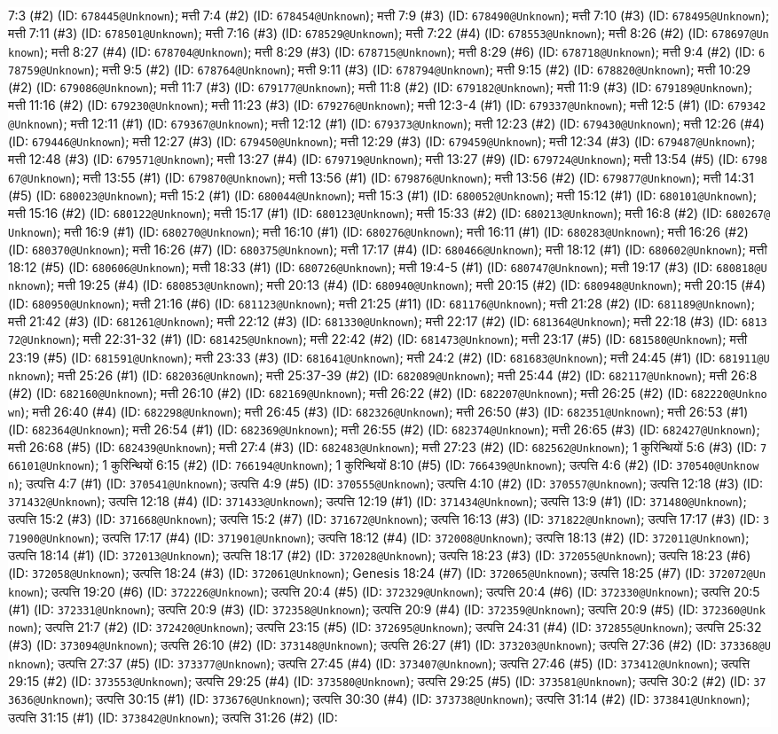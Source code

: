 7:3 (#2) (ID: `678445@Unknown`); मत्ती 7:4 (#2) (ID: `678454@Unknown`); मत्ती 7:9 (#3) (ID: `678490@Unknown`); मत्ती 7:10 (#3) (ID: `678495@Unknown`); मत्ती 7:11 (#3) (ID: `678501@Unknown`); मत्ती 7:16 (#3) (ID: `678529@Unknown`); मत्ती 7:22 (#4) (ID: `678553@Unknown`); मत्ती 8:26 (#2) (ID: `678697@Unknown`); मत्ती 8:27 (#4) (ID: `678704@Unknown`); मत्ती 8:29 (#3) (ID: `678715@Unknown`); मत्ती 8:29 (#6) (ID: `678718@Unknown`); मत्ती 9:4 (#2) (ID: `678759@Unknown`); मत्ती 9:5 (#2) (ID: `678764@Unknown`); मत्ती 9:11 (#3) (ID: `678794@Unknown`); मत्ती 9:15 (#2) (ID: `678820@Unknown`); मत्ती 10:29 (#2) (ID: `679086@Unknown`); मत्ती 11:7 (#3) (ID: `679177@Unknown`); मत्ती 11:8 (#2) (ID: `679182@Unknown`); मत्ती 11:9 (#3) (ID: `679189@Unknown`); मत्ती 11:16 (#2) (ID: `679230@Unknown`); मत्ती 11:23 (#3) (ID: `679276@Unknown`); मत्ती 12:3-4 (#1) (ID: `679337@Unknown`); मत्ती 12:5 (#1) (ID: `679342@Unknown`); मत्ती 12:11 (#1) (ID: `679367@Unknown`); मत्ती 12:12 (#1) (ID: `679373@Unknown`); मत्ती 12:23 (#2) (ID: `679430@Unknown`); मत्ती 12:26 (#4) (ID: `679446@Unknown`); मत्ती 12:27 (#3) (ID: `679450@Unknown`); मत्ती 12:29 (#3) (ID: `679459@Unknown`); मत्ती 12:34 (#3) (ID: `679487@Unknown`); मत्ती 12:48 (#3) (ID: `679571@Unknown`); मत्ती 13:27 (#4) (ID: `679719@Unknown`); मत्ती 13:27 (#9) (ID: `679724@Unknown`); मत्ती 13:54 (#5) (ID: `679867@Unknown`); मत्ती 13:55 (#1) (ID: `679870@Unknown`); मत्ती 13:56 (#1) (ID: `679876@Unknown`); मत्ती 13:56 (#2) (ID: `679877@Unknown`); मत्ती 14:31 (#5) (ID: `680023@Unknown`); मत्ती 15:2 (#1) (ID: `680044@Unknown`); मत्ती 15:3 (#1) (ID: `680052@Unknown`); मत्ती 15:12 (#1) (ID: `680101@Unknown`); मत्ती 15:16 (#2) (ID: `680122@Unknown`); मत्ती 15:17 (#1) (ID: `680123@Unknown`); मत्ती 15:33 (#2) (ID: `680213@Unknown`); मत्ती 16:8 (#2) (ID: `680267@Unknown`); मत्ती 16:9 (#1) (ID: `680270@Unknown`); मत्ती 16:10 (#1) (ID: `680276@Unknown`); मत्ती 16:11 (#1) (ID: `680283@Unknown`); मत्ती 16:26 (#2) (ID: `680370@Unknown`); मत्ती 16:26 (#7) (ID: `680375@Unknown`); मत्ती 17:17 (#4) (ID: `680466@Unknown`); मत्ती 18:12 (#1) (ID: `680602@Unknown`); मत्ती 18:12 (#5) (ID: `680606@Unknown`); मत्ती 18:33 (#1) (ID: `680726@Unknown`); मत्ती 19:4-5 (#1) (ID: `680747@Unknown`); मत्ती 19:17 (#3) (ID: `680818@Unknown`); मत्ती 19:25 (#4) (ID: `680853@Unknown`); मत्ती 20:13 (#4) (ID: `680940@Unknown`); मत्ती 20:15 (#2) (ID: `680948@Unknown`); मत्ती 20:15 (#4) (ID: `680950@Unknown`); मत्ती 21:16 (#6) (ID: `681123@Unknown`); मत्ती 21:25 (#11) (ID: `681176@Unknown`); मत्ती 21:28 (#2) (ID: `681189@Unknown`); मत्ती 21:42 (#3) (ID: `681261@Unknown`); मत्ती 22:12 (#3) (ID: `681330@Unknown`); मत्ती 22:17 (#2) (ID: `681364@Unknown`); मत्ती 22:18 (#3) (ID: `681372@Unknown`); मत्ती 22:31-32 (#1) (ID: `681425@Unknown`); मत्ती 22:42 (#2) (ID: `681473@Unknown`); मत्ती 23:17 (#5) (ID: `681580@Unknown`); मत्ती 23:19 (#5) (ID: `681591@Unknown`); मत्ती 23:33 (#3) (ID: `681641@Unknown`); मत्ती 24:2 (#2) (ID: `681683@Unknown`); मत्ती 24:45 (#1) (ID: `681911@Unknown`); मत्ती 25:26 (#1) (ID: `682036@Unknown`); मत्ती 25:37-39 (#2) (ID: `682089@Unknown`); मत्ती 25:44 (#2) (ID: `682117@Unknown`); मत्ती 26:8 (#2) (ID: `682160@Unknown`); मत्ती 26:10 (#2) (ID: `682169@Unknown`); मत्ती 26:22 (#2) (ID: `682207@Unknown`); मत्ती 26:25 (#2) (ID: `682220@Unknown`); मत्ती 26:40 (#4) (ID: `682298@Unknown`); मत्ती 26:45 (#3) (ID: `682326@Unknown`); मत्ती 26:50 (#3) (ID: `682351@Unknown`); मत्ती 26:53 (#1) (ID: `682364@Unknown`); मत्ती 26:54 (#1) (ID: `682369@Unknown`); मत्ती 26:55 (#2) (ID: `682374@Unknown`); मत्ती 26:65 (#3) (ID: `682427@Unknown`); मत्ती 26:68 (#5) (ID: `682439@Unknown`); मत्ती 27:4 (#3) (ID: `682483@Unknown`); मत्ती 27:23 (#2) (ID: `682562@Unknown`); 1 कुरिन्थियों 5:6 (#3) (ID: `766101@Unknown`); 1 कुरिन्थियों 6:15 (#2) (ID: `766194@Unknown`); 1 कुरिन्थियों 8:10 (#5) (ID: `766439@Unknown`); उत्पत्ति 4:6 (#2) (ID: `370540@Unknown`); उत्पत्ति 4:7 (#1) (ID: `370541@Unknown`); उत्पत्ति 4:9 (#5) (ID: `370555@Unknown`); उत्पत्ति 4:10 (#2) (ID: `370557@Unknown`); उत्पत्ति 12:18 (#3) (ID: `371432@Unknown`); उत्पत्ति 12:18 (#4) (ID: `371433@Unknown`); उत्पत्ति 12:19 (#1) (ID: `371434@Unknown`); उत्पत्ति 13:9 (#1) (ID: `371480@Unknown`); उत्पत्ति 15:2 (#3) (ID: `371668@Unknown`); उत्पत्ति 15:2 (#7) (ID: `371672@Unknown`); उत्पत्ति 16:13 (#3) (ID: `371822@Unknown`); उत्पत्ति 17:17 (#3) (ID: `371900@Unknown`); उत्पत्ति 17:17 (#4) (ID: `371901@Unknown`); उत्पत्ति 18:12 (#4) (ID: `372008@Unknown`); उत्पत्ति 18:13 (#2) (ID: `372011@Unknown`); उत्पत्ति 18:14 (#1) (ID: `372013@Unknown`); उत्पत्ति 18:17 (#2) (ID: `372028@Unknown`); उत्पत्ति 18:23 (#3) (ID: `372055@Unknown`); उत्पत्ति 18:23 (#6) (ID: `372058@Unknown`); उत्पत्ति 18:24 (#3) (ID: `372061@Unknown`); Genesis 18:24 (#7) (ID: `372065@Unknown`); उत्पत्ति 18:25 (#7) (ID: `372072@Unknown`); उत्पत्ति 19:20 (#6) (ID: `372226@Unknown`); उत्पत्ति 20:4 (#5) (ID: `372329@Unknown`); उत्पत्ति 20:4 (#6) (ID: `372330@Unknown`); उत्पत्ति 20:5 (#1) (ID: `372331@Unknown`); उत्पत्ति 20:9 (#3) (ID: `372358@Unknown`); उत्पत्ति 20:9 (#4) (ID: `372359@Unknown`); उत्पत्ति 20:9 (#5) (ID: `372360@Unknown`); उत्पत्ति 21:7 (#2) (ID: `372420@Unknown`); उत्पत्ति 23:15 (#5) (ID: `372695@Unknown`); उत्पत्ति 24:31 (#4) (ID: `372855@Unknown`); उत्पत्ति 25:32 (#3) (ID: `373094@Unknown`); उत्पत्ति 26:10 (#2) (ID: `373148@Unknown`); उत्पत्ति 26:27 (#1) (ID: `373203@Unknown`); उत्पत्ति 27:36 (#2) (ID: `373368@Unknown`); उत्पत्ति 27:37 (#5) (ID: `373377@Unknown`); उत्पत्ति 27:45 (#4) (ID: `373407@Unknown`); उत्पत्ति 27:46 (#5) (ID: `373412@Unknown`); उत्पत्ति 29:15 (#2) (ID: `373553@Unknown`); उत्पत्ति 29:25 (#4) (ID: `373580@Unknown`); उत्पत्ति 29:25 (#5) (ID: `373581@Unknown`); उत्पत्ति 30:2 (#2) (ID: `373636@Unknown`); उत्पत्ति 30:15 (#1) (ID: `373676@Unknown`); उत्पत्ति 30:30 (#4) (ID: `373738@Unknown`); उत्पत्ति 31:14 (#2) (ID: `373841@Unknown`); उत्पत्ति 31:15 (#1) (ID: `373842@Unknown`); उत्पत्ति 31:26 (#2) (ID: